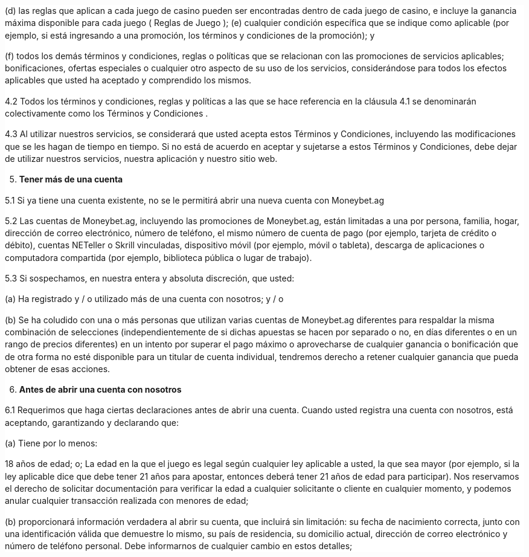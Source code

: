 (d) las reglas que aplican a cada juego de casino pueden ser encontradas dentro de cada juego de casino, e incluye la ganancia máxima disponible para cada juego ( Reglas de Juego );
(e) cualquier condición específica que se indique como aplicable (por ejemplo, si está ingresando a una promoción, los términos y condiciones de la promoción); y

(f) todos los demás términos y condiciones, reglas o políticas que se relacionan con las promociones de servicios aplicables; bonificaciones, ofertas especiales o cualquier otro aspecto de su uso de los servicios, considerándose para todos los efectos aplicables que usted ha aceptado y comprendido los mismos.

4.2 Todos los términos y condiciones, reglas y políticas a las que se hace referencia en la cláusula 4.1 se denominarán colectivamente como los Términos y Condiciones .

4.3 Al utilizar nuestros servicios, se considerará que usted acepta estos Términos y Condiciones, incluyendo las modificaciones que se les hagan de tiempo en tiempo. Si no está de acuerdo en aceptar y sujetarse a estos Términos y Condiciones, debe dejar de utilizar nuestros servicios, nuestra aplicación y nuestro sitio web.

5. **Tener más de una cuenta**

5.1 Si ya tiene una cuenta existente, no se le permitirá abrir una nueva cuenta con Moneybet.ag

5.2 Las cuentas de Moneybet.ag, incluyendo las promociones de Moneybet.ag, están limitadas a una por persona, familia, hogar, dirección de correo electrónico, número de teléfono, el mismo número de cuenta de pago (por ejemplo, tarjeta de crédito o débito), cuentas NETeller o Skrill vinculadas, dispositivo móvil (por ejemplo, móvil o tableta), descarga de aplicaciones o computadora compartida (por ejemplo, biblioteca pública o lugar de trabajo).

5.3 Si sospechamos, en nuestra entera y absoluta discreción, que usted:

(a) Ha registrado y / o utilizado más de una cuenta con nosotros; y / o

(b) Se ha coludido con una o más personas que utilizan varias cuentas de Moneybet.ag diferentes para respaldar la misma combinación de selecciones (independientemente de si dichas apuestas se hacen por separado o no, en días diferentes o en un rango de precios diferentes) en un intento por superar el pago máximo o aprovecharse de cualquier ganancia o bonificación que de otra forma no esté disponible para un titular de cuenta individual, tendremos derecho a retener cualquier ganancia que pueda obtener de esas acciones.

6. **Antes de abrir una cuenta con nosotros**

6.1 Requerimos que haga ciertas declaraciones antes de abrir una cuenta. Cuando usted registra una cuenta con nosotros, está aceptando, garantizando y declarando que:

(a) Tiene por lo menos:

18 años de edad; o;
La edad en la que el juego es legal según cualquier ley aplicable a usted, la que sea mayor (por ejemplo, si la ley aplicable dice que debe tener 21 años para apostar, entonces deberá tener 21 años de edad para participar). Nos reservamos el derecho de solicitar documentación para verificar la edad a cualquier solicitante o cliente en cualquier momento, y podemos anular cualquier transacción realizada con menores de edad;

(b) proporcionará información verdadera al abrir su cuenta, que incluirá sin limitación: su fecha de nacimiento correcta, junto con una identificación válida que demuestre lo mismo, su país de residencia, su domicilio actual, dirección de correo electrónico y número de teléfono personal. Debe informarnos de cualquier cambio en estos detalles;
